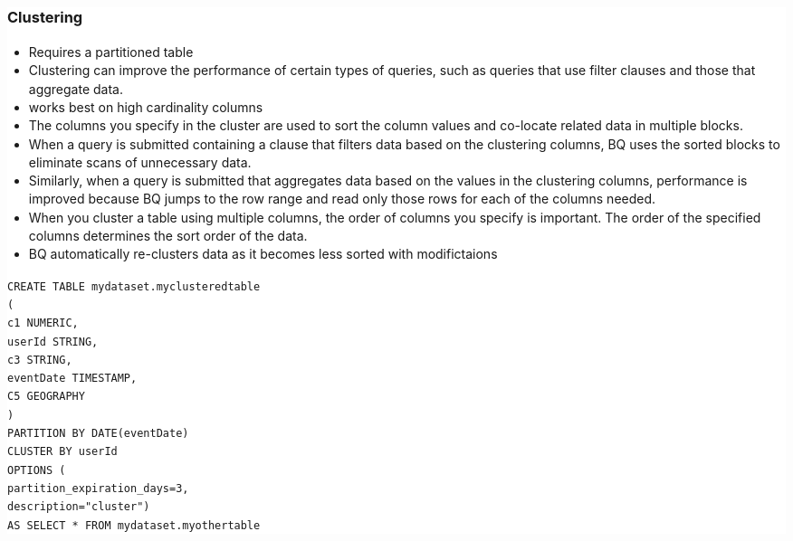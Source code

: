 
### Clustering
* Requires a partitioned table
* Clustering can improve the performance of certain types of queries, such as queries that use filter clauses and those that aggregate data.
* works best on high cardinality columns
* The columns you specify in the cluster are used to sort the column values and co-locate related data in multiple blocks. 
* When a query is submitted containing a clause that filters data based on the clustering columns, BQ uses the sorted blocks to eliminate scans
of unnecessary data.
* Similarly, when a query is submitted that aggregates data based on the values in the clustering columns, performance is improved because BQ jumps to the row range and read only those rows for each of the columns needed.
* When you cluster a table using multiple columns, the order of columns you specify is important. The order of the specified columns determines the sort order of the data.
* BQ automatically re-clusters data as it becomes less sorted with modifictaions
```
CREATE TABLE mydataset.myclusteredtable
(
c1 NUMERIC,
userId STRING,
c3 STRING,
eventDate TIMESTAMP,
C5 GEOGRAPHY
)
PARTITION BY DATE(eventDate)
CLUSTER BY userId
OPTIONS (
partition_expiration_days=3,
description="cluster")
AS SELECT * FROM mydataset.myothertable
```